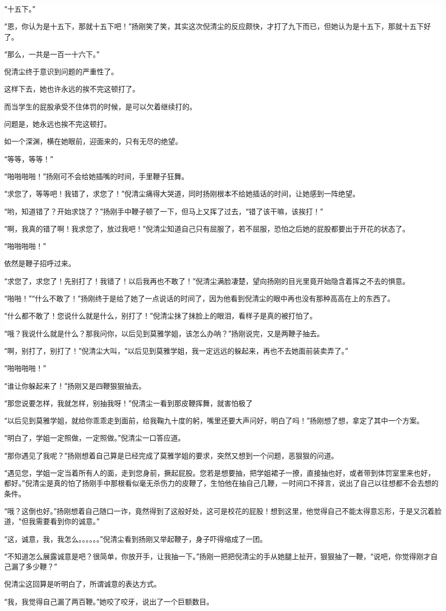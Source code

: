 “十五下。”

“恩，你认为是十五下，那就十五下吧！”扬刚笑了笑，其实这次倪清尘的反应颇快，才打了九下而已，但她认为是十五下，那就十五下好了。

“那么，一共是一百一十六下。”

倪清尘终于意识到问题的严重性了。

这样下去，她也许永远的挨不完这顿打了。

而当学生的屁股承受不住体罚的时候，是可以欠着继续打的。

问题是，她永远也挨不完这顿打。

如一个深渊，横在她眼前，迎面来的，只有无尽的绝望。

“等等，等等！”

“啪啪啪啪！”扬刚可不会给她插嘴的时间，手里鞭子狂舞。

“求您了，等等吧！我错了，求您了！”倪清尘痛得大哭道，同时扬刚根本不给她插话的时间，让她感到一阵绝望。

“哟，知道错了？开始求饶了？”扬刚手中鞭子顿了一下，但马上又挥了过去，“错了该干嘛，该挨打！”

“啊，我真的错了啊！我求您了，放过我吧！”倪清尘知道自己只有屈服了，若不屈服，恐怕之后她的屁股都要出于开花的状态了。

“啪啪啪啪！”

依然是鞭子招呼过来。

“求您了，求您了！先别打了！我错了！以后我再也不敢了！”倪清尘满脸凄楚，望向扬刚的目光里竟开始隐含着挥之不去的惧意。

“啪啪！”“什么不敢了！”扬刚终于是给了她了一点说话的时间了，因为他看到倪清尘的眼中再也没有那种高高在上的东西了。

“什么都不敢了！您说什么就是什么，别打了！”倪清尘抹了抹脸上的眼泪，看样子是真的被打怕了。

“哦？我说什么就是什么？那我问你，以后见到莫雅学姐，该怎么办呐？”扬刚说完，又是两鞭子抽去。

“啊，别打了，别打了！”倪清尘大叫，“以后见到莫雅学姐，我一定远远的躲起来，再也不去她面前装卖弄了。”

“啪啪啪啪！”

“谁让你躲起来了！”扬刚又是四鞭狠狠抽去。

“那您说要怎样，我就怎样，别抽我呀！”倪清尘一看到那皮鞭挥舞，就害怕极了

“以后见到莫雅学姐，就给你乖乖走到面前，给我鞠九十度的躬，嘴里还要大声问好，明白了吗！”扬刚想了想，拿定了其中一个方案。

“明白了，学姐一定照做，一定照做。”倪清尘一口答应道。

“那你遇见了我呢？”扬刚想着自己算是已经完成了莫雅学姐的要求，突然又想到一个问题，恶狠狠的问道。

“遇见您，学姐一定当着所有人的面，走到您身前，撅起屁股。您若是想要抽，把学姐裙子一撩，直接抽也好，或者带到体罚室里来也好，都好。”倪清尘是真的怕了扬刚手中那根看似毫无杀伤力的皮鞭了，生怕他在抽自己几鞭，一时间口不择言，说出了自己以往想都不会去想的条件。

“哦？这倒也好。”扬刚想着自己随口一诈，竟然得到了这般好处，这可是校花的屁股！想到这里，他觉得自己不能太得意忘形，于是又沉着脸道，“但我需要看到你的诚意。”

“这，诚意，我，我怎么。。。。。。”倪清尘看到扬刚又举起鞭子，身子吓得缩成了一团。

“不知道怎么展露诚意是吧？很简单，你放开手，让我抽一下。”扬刚一把把倪清尘的手从她腿上扯开，狠狠抽了一鞭，“说吧，你觉得刚才自己漏了多少鞭？”

倪清尘这回算是听明白了，所谓诚意的表达方式。

“我，我觉得自己漏了两百鞭。”她咬了咬牙，说出了一个巨额数目。

